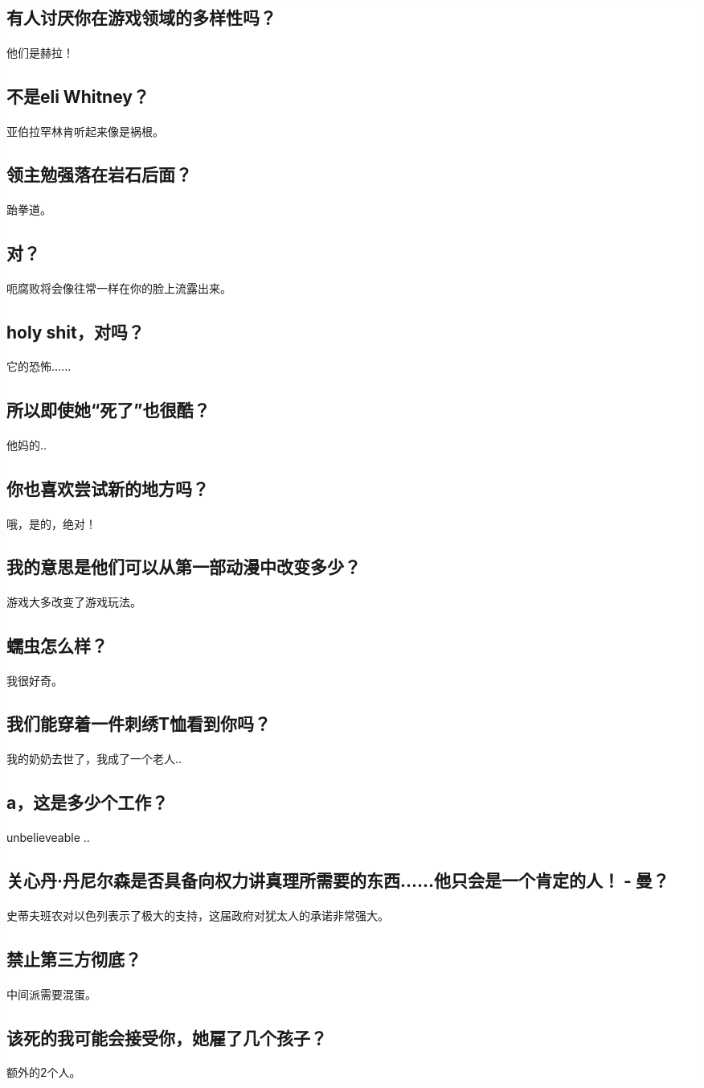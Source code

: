 ## 有人讨厌你在游戏领域的多样性吗？
他们是赫拉！

## 不是eli Whitney？
亚伯拉罕林肯听起来像是祸根。

## 领主勉强落在岩石后面？
跆拳道。

##  对？
呃腐败将会像往常一样在你的脸上流露出来。

##  holy shit，对吗？
它的恐怖......

## 所以即使她“死了”也很酷？
他妈的..

## 你也喜欢尝试新的地方吗？
哦，是的，绝对！

## 我的意思是他们可以从第一部动漫中改变多少？
游戏大多改变了游戏玩法。

## 蠕虫怎么样？
我很好奇。

## 我们能穿着一件刺绣T恤看到你吗？
我的奶奶去世了，我成了一个老人..

##  a，这是多少个工作？
unbelieveable ..

## 关心丹·丹尼尔森是否具备向权力讲真理所需要的东西......他只会是一个肯定的人！ - 曼？
史蒂夫班农对以色列表示了极大的支持，这届政府对犹太人的承诺非常强大。

## 禁止第三方彻底？
中间派需要混蛋。

## 该死的我可能会接受你，她雇了几个孩子？
额外的2个人。
